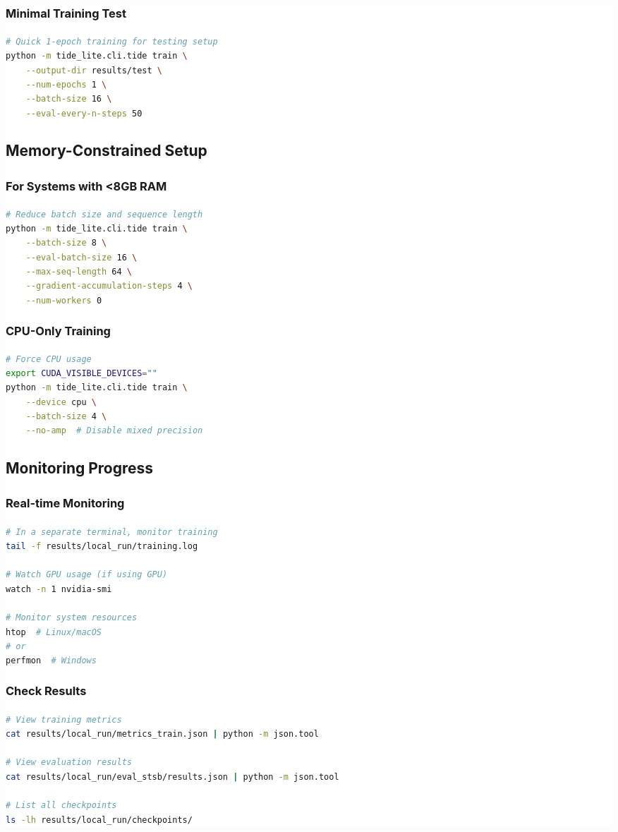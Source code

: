 ### Minimal Training Test
```bash
# Quick 1-epoch training for testing setup
python -m tide_lite.cli.tide train \
    --output-dir results/test \
    --num-epochs 1 \
    --batch-size 16 \
    --eval-every-n-steps 50
```

## Memory-Constrained Setup

### For Systems with <8GB RAM
```bash
# Reduce batch size and sequence length
python -m tide_lite.cli.tide train \
    --batch-size 8 \
    --eval-batch-size 16 \
    --max-seq-length 64 \
    --gradient-accumulation-steps 4 \
    --num-workers 0
```

### CPU-Only Training
```bash
# Force CPU usage
export CUDA_VISIBLE_DEVICES=""
python -m tide_lite.cli.tide train \
    --device cpu \
    --batch-size 4 \
    --no-amp  # Disable mixed precision
```

## Monitoring Progress

### Real-time Monitoring
```bash
# In a separate terminal, monitor training
tail -f results/local_run/training.log

# Watch GPU usage (if using GPU)
watch -n 1 nvidia-smi

# Monitor system resources
htop  # Linux/macOS
# or
perfmon  # Windows
```

### Check Results
```bash
# View training metrics
cat results/local_run/metrics_train.json | python -m json.tool

# View evaluation results
cat results/local_run/eval_stsb/results.json | python -m json.tool

# List all checkpoints
ls -lh results/local_run/checkpoints/
```
